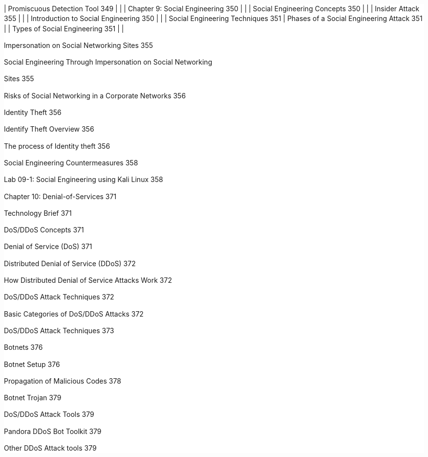 | Promiscuous Detection Tool              349                                                                                                                                                    |                                                                            |
| Chapter 9: Social Engineering              350                                                                                                                                                 |                                                                            |
| Social Engineering Concepts              350                                                                                                                                                   |                                                                            |
| Insider Attack              355                                                                                                                                                                |                                                                            |
| Introduction to Social Engineering              350                                                                                                                                            |                                                                            |
| Social Engineering Techniques              351                                                                                                                                                 | Phases of a Social Engineering Attack              351                     |
| Types of Social Engineering              351                                                                                                                                                   |                                                                            |

Impersonation on Social Networking Sites              355

Social Engineering Through Impersonation on Social Networking

Sites              355

Risks of Social Networking in a Corporate Networks              356

Identity Theft              356

Identify Theft Overview              356

The process of Identity theft              356

Social Engineering Countermeasures              358

Lab 09-1: Social Engineering using Kali Linux              358

Chapter 10: Denial-of-Services              371

Technology Brief              371

DoS/DDoS Concepts              371

Denial of Service (DoS)              371

Distributed Denial of Service (DDoS)              372

How Distributed Denial of Service Attacks Work              372

DoS/DDoS Attack Techniques              372

Basic Categories of DoS/DDoS Attacks              372

DoS/DDoS Attack Techniques              373

Botnets              376

Botnet Setup              376

Propagation of Malicious Codes              378

Botnet Trojan              379

DoS/DDoS Attack Tools              379

Pandora DDoS Bot Toolkit              379

Other DDoS Attack tools              379
